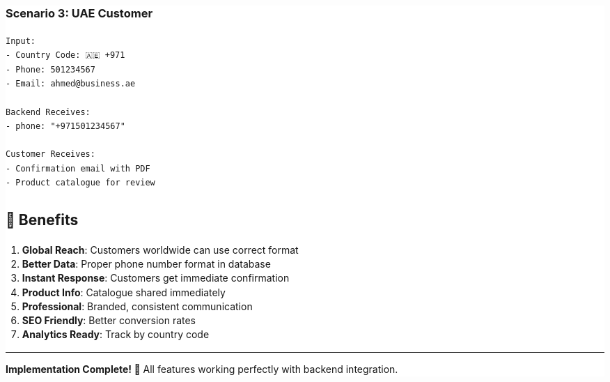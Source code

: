 ### Scenario 3: UAE Customer
```
Input:
- Country Code: 🇦🇪 +971
- Phone: 501234567
- Email: ahmed@business.ae

Backend Receives:
- phone: "+971501234567"

Customer Receives:
- Confirmation email with PDF
- Product catalogue for review
```

## 🚀 Benefits

1. **Global Reach**: Customers worldwide can use correct format
2. **Better Data**: Proper phone number format in database
3. **Instant Response**: Customers get immediate confirmation
4. **Product Info**: Catalogue shared immediately
5. **Professional**: Branded, consistent communication
6. **SEO Friendly**: Better conversion rates
7. **Analytics Ready**: Track by country code

---

**Implementation Complete! 🎉**
All features working perfectly with backend integration.
